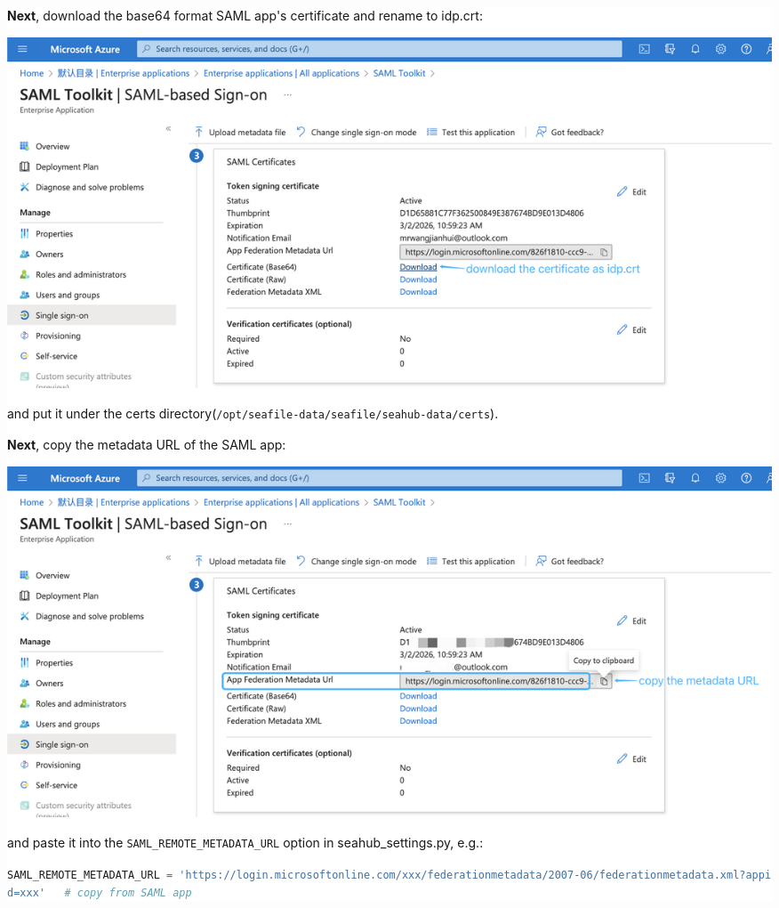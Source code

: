 **Next**, download the base64 format SAML app's certificate and rename to idp.crt:

![](../images/auto-upload/0a693563-d511-4c3c-ac30-82a26d10cfab.png)

and put it under the certs directory(`/opt/seafile-data/seafile/seahub-data/certs`).

**Next**, copy the metadata URL of the SAML app:

![](../images/auto-upload/1426318f-0a61-462d-a514-13768ca0b18c.png)

and paste it into the `SAML_REMOTE_METADATA_URL` option in seahub_settings.py, e.g.:

```python
SAML_REMOTE_METADATA_URL = 'https://login.microsoftonline.com/xxx/federationmetadata/2007-06/federationmetadata.xml?appid=xxx'   # copy from SAML app
```

